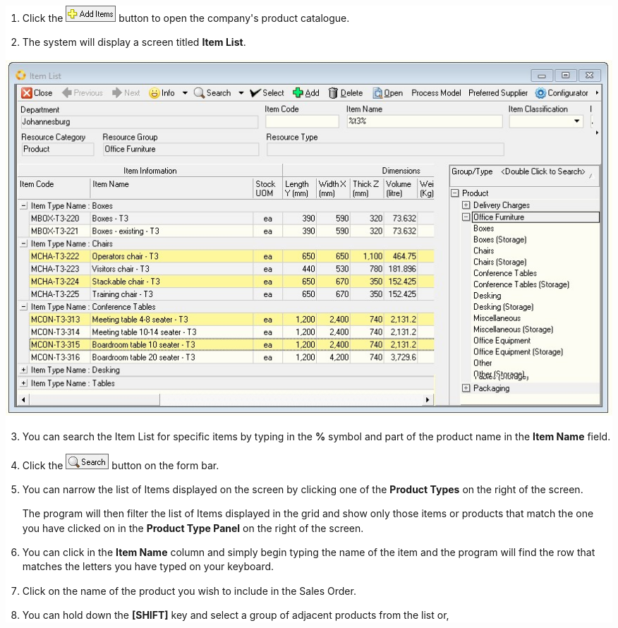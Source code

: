 1. Click the ![](../static/img/docs/button/but-additems.png) button to open the company's product catalogue.  

1. The system will display a screen titled **Item List**.

![](../static/img/docs/SAF-154/image15.jpg)

3. You can search the Item List for specific items by typing in the **%** symbol and part of the product name in the 
**Item Name** field.

1. Click the ![**Search**](../static/img/docs/button/but-search.png) button on the form bar.

1. You can narrow the list of Items displayed on the screen by clicking
    one of the **Product Types** on the right of the screen.

    The program will then filter the list of Items displayed in the grid and show only those items or products that match 
	the one you have clicked on in the **Product Type Panel** on the right of the screen.  

1. You can click in the **Item Name** column and simply begin typing the name of the item and the program will find the 
row that matches the letters you have typed on your keyboard.  

1. Click on the name of the product you wish to include in the Sales Order.

1. You can hold down the **[SHIFT]** key and select a group of adjacent products from the list or,

